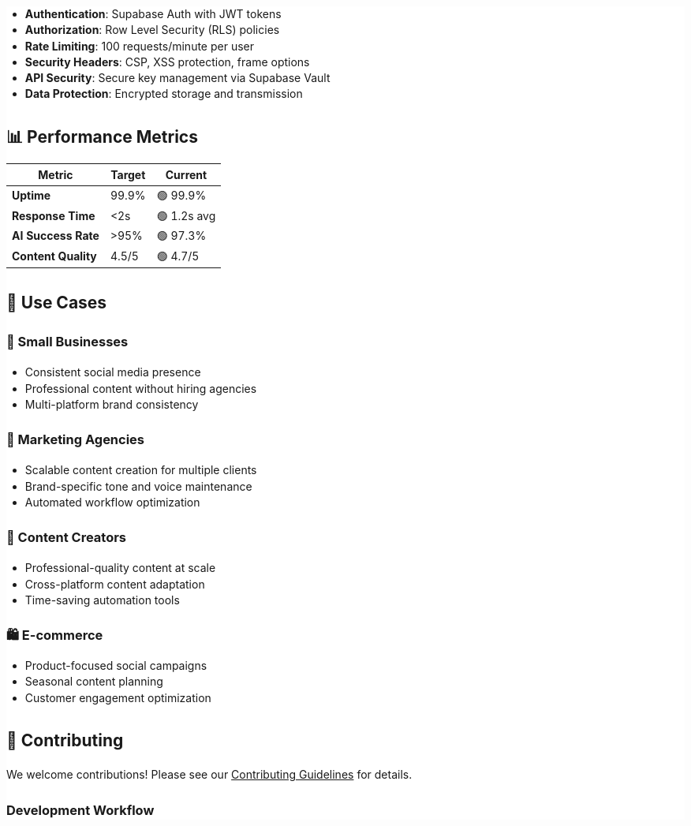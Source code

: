 - **Authentication**: Supabase Auth with JWT tokens
- **Authorization**: Row Level Security (RLS) policies
- **Rate Limiting**: 100 requests/minute per user
- **Security Headers**: CSP, XSS protection, frame options
- **API Security**: Secure key management via Supabase Vault
- **Data Protection**: Encrypted storage and transmission

## 📊 Performance Metrics

| Metric | Target | Current |
|--------|--------|---------|
| **Uptime** | 99.9% | 🟢 99.9% |
| **Response Time** | <2s | 🟢 1.2s avg |
| **AI Success Rate** | >95% | 🟢 97.3% |
| **Content Quality** | 4.5/5 | 🟢 4.7/5 |

## 🎯 Use Cases

### 🏢 Small Businesses

- Consistent social media presence
- Professional content without hiring agencies
- Multi-platform brand consistency

### 🎨 Marketing Agencies

- Scalable content creation for multiple clients
- Brand-specific tone and voice maintenance
- Automated workflow optimization

### 👥 Content Creators

- Professional-quality content at scale
- Cross-platform content adaptation
- Time-saving automation tools

### 🛍️ E-commerce

- Product-focused social campaigns
- Seasonal content planning
- Customer engagement optimization

## 🤝 Contributing

We welcome contributions! Please see our [Contributing Guidelines](CONTRIBUTING.md) for details.

### Development Workflow

